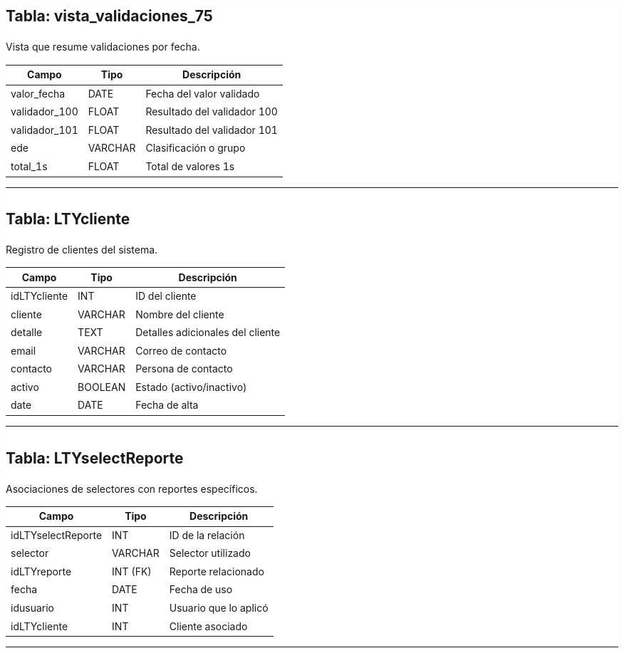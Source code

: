 
## Tabla: vista_validaciones_75

Vista que resume validaciones por fecha.

| Campo         | Tipo    | Descripción                 |
| ------------- | ------- | --------------------------- |
| valor_fecha   | DATE    | Fecha del valor validado    |
| validador_100 | FLOAT   | Resultado del validador 100 |
| validador_101 | FLOAT   | Resultado del validador 101 |
| ede           | VARCHAR | Clasificación o grupo       |
| total_1s      | FLOAT   | Total de valores 1s         |

---

## Tabla: LTYcliente

Registro de clientes del sistema.

| Campo        | Tipo    | Descripción                      |
| ------------ | ------- | -------------------------------- |
| idLTYcliente | INT     | ID del cliente                   |
| cliente      | VARCHAR | Nombre del cliente               |
| detalle      | TEXT    | Detalles adicionales del cliente |
| email        | VARCHAR | Correo de contacto               |
| contacto     | VARCHAR | Persona de contacto              |
| activo       | BOOLEAN | Estado (activo/inactivo)         |
| date         | DATE    | Fecha de alta                    |

---

## Tabla: LTYselectReporte

Asociaciones de selectores con reportes específicos.

| Campo              | Tipo     | Descripción           |
| ------------------ | -------- | --------------------- |
| idLTYselectReporte | INT      | ID de la relación     |
| selector           | VARCHAR  | Selector utilizado    |
| idLTYreporte       | INT (FK) | Reporte relacionado   |
| fecha              | DATE     | Fecha de uso          |
| idusuario          | INT      | Usuario que lo aplicó |
| idLTYcliente       | INT      | Cliente asociado      |

---